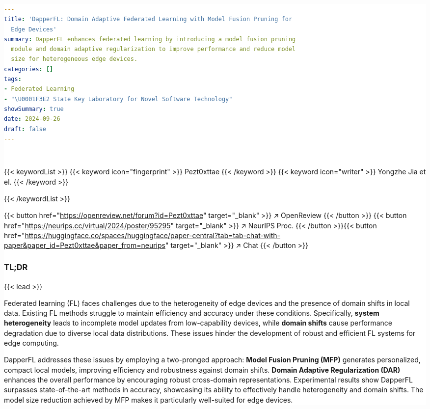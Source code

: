 ```yaml
---
title: 'DapperFL: Domain Adaptive Federated Learning with Model Fusion Pruning for
  Edge Devices'
summary: DapperFL enhances federated learning by introducing a model fusion pruning
  module and domain adaptive regularization to improve performance and reduce model
  size for heterogeneous edge devices.
categories: []
tags:
- Federated Learning
- "\U0001F3E2 State Key Laboratory for Novel Software Technology"
showSummary: true
date: 2024-09-26
draft: false
---
```


<br>

{{< keywordList >}}
{{< keyword icon="fingerprint" >}} Pezt0xttae {{< /keyword >}}
{{< keyword icon="writer" >}} Yongzhe Jia et el. {{< /keyword >}}
 
{{< /keywordList >}}

{{< button href="https://openreview.net/forum?id=Pezt0xttae" target="_blank" >}}
↗ OpenReview
{{< /button >}}
{{< button href="https://neurips.cc/virtual/2024/poster/95295" target="_blank" >}}
↗ NeurIPS Proc.
{{< /button >}}{{< button href="https://huggingface.co/spaces/huggingface/paper-central?tab=tab-chat-with-paper&paper_id=Pezt0xttae&paper_from=neurips" target="_blank" >}}
↗ Chat
{{< /button >}}



<audio controls>
    <source src="https://ai-paper-reviewer.com/Pezt0xttae/podcast.wav" type="audio/wav">
    Your browser does not support the audio element.
</audio>


### TL;DR


{{< lead >}}

Federated learning (FL) faces challenges due to the heterogeneity of edge devices and the presence of domain shifts in local data.  Existing FL methods struggle to maintain efficiency and accuracy under these conditions.  Specifically, **system heterogeneity** leads to incomplete model updates from low-capability devices, while **domain shifts** cause performance degradation due to diverse local data distributions. These issues hinder the development of robust and efficient FL systems for edge computing.

DapperFL addresses these issues by employing a two-pronged approach:  **Model Fusion Pruning (MFP)** generates personalized, compact local models, improving efficiency and robustness against domain shifts.  **Domain Adaptive Regularization (DAR)** enhances the overall performance by encouraging robust cross-domain representations. Experimental results show DapperFL surpasses state-of-the-art methods in accuracy, showcasing its ability to effectively handle heterogeneity and domain shifts.  The model size reduction achieved by MFP makes it particularly well-suited for edge devices.
